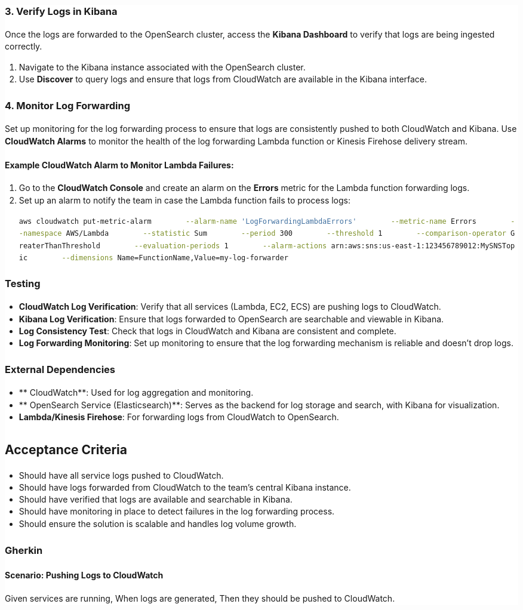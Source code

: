 ### 3. Verify Logs in Kibana
Once the logs are forwarded to the OpenSearch cluster, access the **Kibana Dashboard** to verify that logs are being ingested correctly.

1. Navigate to the Kibana instance associated with the OpenSearch cluster.
2. Use **Discover** to query logs and ensure that logs from CloudWatch are available in the Kibana interface.

### 4. Monitor Log Forwarding
Set up monitoring for the log forwarding process to ensure that logs are consistently pushed to both CloudWatch and Kibana. Use **CloudWatch Alarms** to monitor the health of the log forwarding Lambda function or Kinesis Firehose delivery stream.

#### Example CloudWatch Alarm to Monitor Lambda Failures:
1. Go to the **CloudWatch Console** and create an alarm on the **Errors** metric for the Lambda function forwarding logs.
2. Set up an alarm to notify the team in case the Lambda function fails to process logs:
   ```bash
   aws cloudwatch put-metric-alarm        --alarm-name 'LogForwardingLambdaErrors'        --metric-name Errors        --namespace AWS/Lambda        --statistic Sum        --period 300        --threshold 1        --comparison-operator GreaterThanThreshold        --evaluation-periods 1        --alarm-actions arn:aws:sns:us-east-1:123456789012:MySNSTopic        --dimensions Name=FunctionName,Value=my-log-forwarder
   ```

### Testing
- **CloudWatch Log Verification**: Verify that all services (Lambda, EC2, ECS) are pushing logs to CloudWatch.
- **Kibana Log Verification**: Ensure that logs forwarded to OpenSearch are searchable and viewable in Kibana.
- **Log Consistency Test**: Check that logs in CloudWatch and Kibana are consistent and complete.
- **Log Forwarding Monitoring**: Set up monitoring to ensure that the log forwarding mechanism is reliable and doesn’t drop logs.

### External Dependencies
- ** CloudWatch**: Used for log aggregation and monitoring.
- ** OpenSearch Service (Elasticsearch)**: Serves as the backend for log storage and search, with Kibana for visualization.
- **Lambda/Kinesis Firehose**: For forwarding logs from CloudWatch to OpenSearch.

## Acceptance Criteria
- Should have all service logs pushed to  CloudWatch.
- Should have logs forwarded from CloudWatch to the team’s central Kibana instance.
- Should have verified that logs are available and searchable in Kibana.
- Should have monitoring in place to detect failures in the log forwarding process.
- Should ensure the solution is scalable and handles log volume growth.

### Gherkin
#### Scenario: Pushing Logs to CloudWatch
Given services are running,
When logs are generated,
Then they should be pushed to  CloudWatch.
